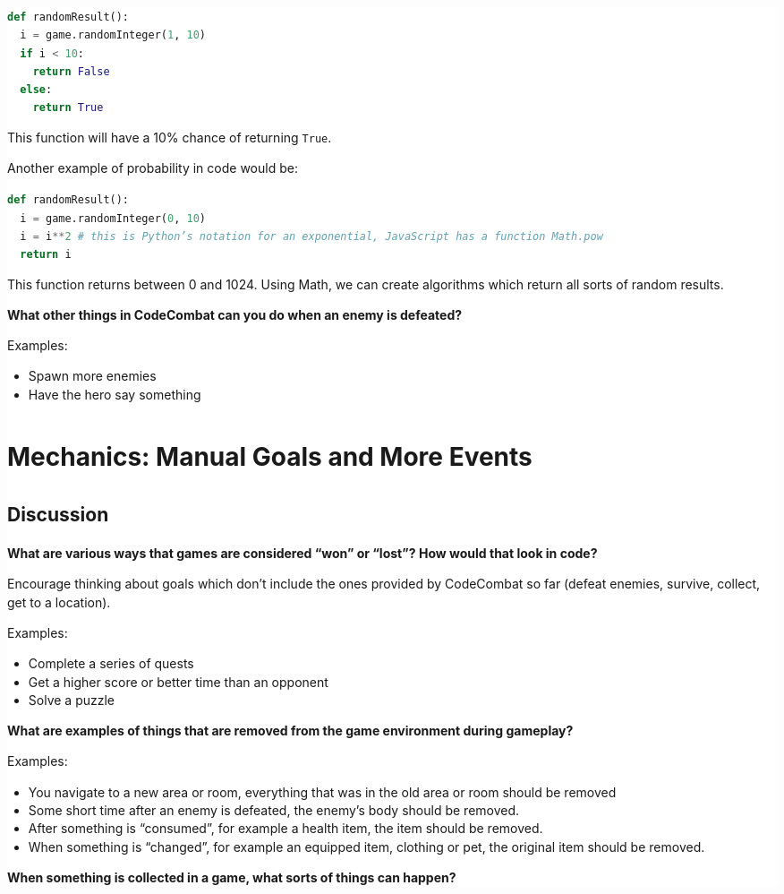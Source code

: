 ```python
def randomResult():
  i = game.randomInteger(1, 10)
  if i < 10:
    return False
  else:
    return True
```

This function will have a 10% chance of returning `True`.

Another example of probability in code would be:

```python
def randomResult():
  i = game.randomInteger(0, 10)
  i = i**2 # this is Python’s notation for an exponential, JavaScript has a function Math.pow
  return i
```

This function returns between 0 and 1024\. Using Math, we can create algorithms which return all sorts of random results.

**What other things in CodeCombat can you do when an enemy is defeated?**

Examples:
*   Spawn more enemies
*   Have the hero say something

# Mechanics: Manual Goals and More Events

## Discussion

**What are various ways that games are considered “won” or “lost”? How would that look in code?**

Encourage thinking about goals which don’t include the ones provided by CodeCombat so far (defeat enemies, survive, collect, get to a location).

Examples:
*   Complete a series of quests
*   Get a higher score or better time than an opponent
*   Solve a puzzle

**What are examples of things that are removed from the game environment during gameplay?**

Examples:

*   You navigate to a new area or room, everything that was in the old area or room should be removed
*   Some short time after an enemy is defeated, the enemy’s body should be removed.
*   After something is “consumed”, for example a health item, the item should be removed.
*   When something is “changed”, for example an equipped item, clothing or pet, the original item should be removed.

**When something is collected in a game, what sorts of things can happen?**
